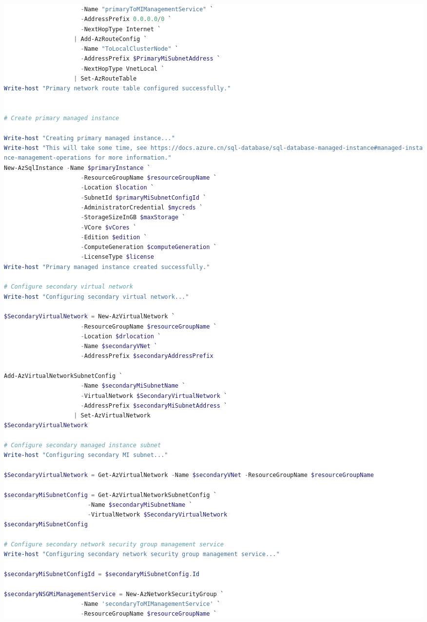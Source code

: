 ```powershell
                      -Name "primaryToMIManagementService" `
                      -AddressPrefix 0.0.0.0/0 `
                      -NextHopType Internet `
                    | Add-AzRouteConfig `
                      -Name "ToLocalClusterNode" `
                      -AddressPrefix $PrimaryMiSubnetAddress `
                      -NextHopType VnetLocal `
                    | Set-AzRouteTable
Write-host "Primary network route table configured successfully."


# Create primary managed instance

Write-host "Creating primary managed instance..."
Write-host "This will take some time, see https://docs.azure.cn/sql-database/sql-database-managed-instance#managed-instance-management-operations for more information."
New-AzSqlInstance -Name $primaryInstance `
                      -ResourceGroupName $resourceGroupName `
                      -Location $location `
                      -SubnetId $primaryMiSubnetConfigId `
                      -AdministratorCredential $mycreds `
                      -StorageSizeInGB $maxStorage `
                      -VCore $vCores `
                      -Edition $edition `
                      -ComputeGeneration $computeGeneration `
                      -LicenseType $license
Write-host "Primary managed instance created successfully."

# Configure secondary virtual network
Write-host "Configuring secondary virtual network..."

$SecondaryVirtualNetwork = New-AzVirtualNetwork `
                      -ResourceGroupName $resourceGroupName `
                      -Location $drlocation `
                      -Name $secondaryVNet `
                      -AddressPrefix $secondaryAddressPrefix

Add-AzVirtualNetworkSubnetConfig `
                      -Name $secondaryMiSubnetName `
                      -VirtualNetwork $SecondaryVirtualNetwork `
                      -AddressPrefix $secondaryMiSubnetAddress `
                    | Set-AzVirtualNetwork
$SecondaryVirtualNetwork

# Configure secondary managed instance subnet
Write-host "Configuring secondary MI subnet..."

$SecondaryVirtualNetwork = Get-AzVirtualNetwork -Name $secondaryVNet -ResourceGroupName $resourceGroupName

$secondaryMiSubnetConfig = Get-AzVirtualNetworkSubnetConfig `
                        -Name $secondaryMiSubnetName `
                        -VirtualNetwork $SecondaryVirtualNetwork
$secondaryMiSubnetConfig

# Configure secondary network security group management service
Write-host "Configuring secondary network security group management service..."

$secondaryMiSubnetConfigId = $secondaryMiSubnetConfig.Id

$secondaryNSGMiManagementService = New-AzNetworkSecurityGroup `
                      -Name 'secondaryToMIManagementService' `
                      -ResourceGroupName $resourceGroupName `
```